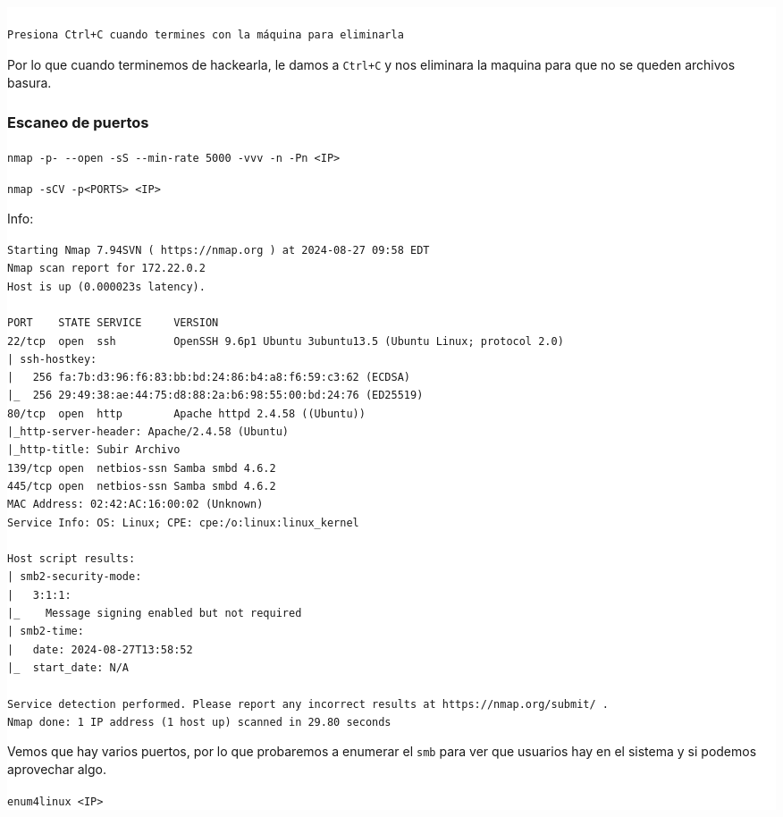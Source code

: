 ```

Presiona Ctrl+C cuando termines con la máquina para eliminarla
```

Por lo que cuando terminemos de hackearla, le damos a `Ctrl+C` y nos eliminara la maquina para que no se queden archivos basura.

### Escaneo de puertos

```shell
nmap -p- --open -sS --min-rate 5000 -vvv -n -Pn <IP>
```

```shell
nmap -sCV -p<PORTS> <IP>
```

Info:

```
Starting Nmap 7.94SVN ( https://nmap.org ) at 2024-08-27 09:58 EDT
Nmap scan report for 172.22.0.2
Host is up (0.000023s latency).

PORT    STATE SERVICE     VERSION
22/tcp  open  ssh         OpenSSH 9.6p1 Ubuntu 3ubuntu13.5 (Ubuntu Linux; protocol 2.0)
| ssh-hostkey: 
|   256 fa:7b:d3:96:f6:83:bb:bd:24:86:b4:a8:f6:59:c3:62 (ECDSA)
|_  256 29:49:38:ae:44:75:d8:88:2a:b6:98:55:00:bd:24:76 (ED25519)
80/tcp  open  http        Apache httpd 2.4.58 ((Ubuntu))
|_http-server-header: Apache/2.4.58 (Ubuntu)
|_http-title: Subir Archivo
139/tcp open  netbios-ssn Samba smbd 4.6.2
445/tcp open  netbios-ssn Samba smbd 4.6.2
MAC Address: 02:42:AC:16:00:02 (Unknown)
Service Info: OS: Linux; CPE: cpe:/o:linux:linux_kernel

Host script results:
| smb2-security-mode: 
|   3:1:1: 
|_    Message signing enabled but not required
| smb2-time: 
|   date: 2024-08-27T13:58:52
|_  start_date: N/A

Service detection performed. Please report any incorrect results at https://nmap.org/submit/ .
Nmap done: 1 IP address (1 host up) scanned in 29.80 seconds
```

Vemos que hay varios puertos, por lo que probaremos a enumerar el `smb` para ver que usuarios hay en el sistema y si podemos aprovechar algo.

```shell
enum4linux <IP>
```
